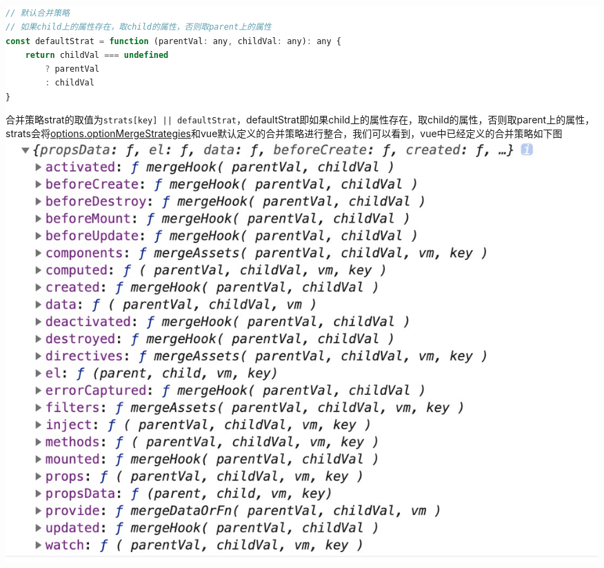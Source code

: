 ```javascript
// 默认合并策略
// 如果child上的属性存在，取child的属性，否则取parent上的属性
const defaultStrat = function (parentVal: any, childVal: any): any {
    return childVal === undefined
        ? parentVal
        : childVal
}
```  

合并策略strat的取值为`strats[key] || defaultStrat`，defaultStrat即如果child上的属性存在，取child的属性，否则取parent上的属性，strats会将[options.optionMergeStrategies](https://cn.vuejs.org/v2/api/#optionMergeStrategies)和vue默认定义的合并策略进行整合，我们可以看到，vue中已经定义的合并策略如下图
![strats](./assets/images/strats.jpg)


